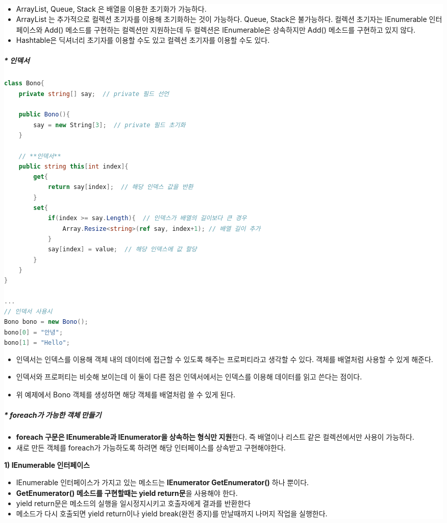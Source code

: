 - ArrayList, Queue, Stack 은 배열을 이용한 초기화가 가능하다.
- ArrayList 는 추가적으로 컬렉션 초기자를 이용해 초기화하는 것이 가능하다.  Queue, Stack은 불가능하다.  컬렉션 초기자는 IEnumerable 인터페이스와 Add() 메소드를 구현하는 컬렉션만 지원하는데 두 컬렉션은 IEnumerable은 상속하지만 Add() 메소드를 구현하고 있지 않다.
- Hashtable은 딕셔너리 초기자를 이용할 수도 있고 컬렉션 초기자를 이용할 수도 있다.



##### * 인덱서

```c#
class Bono{
    private string[] say;  // private 필드 선언
    
    public Bono(){
        say = new String[3];  // private 필드 초기화
    }
    
    // **인덱서**
    public string this[int index]{  
        get{
            return say[index];  // 해당 인덱스 값을 반환
        }
        set{
            if(index >= say.Length){  // 인덱스가 배열의 길이보다 큰 경우
                Array.Resize<string>(ref say, index+1); // 배열 길이 추가
            }
            say[index] = value;  // 해당 인덱스에 값 할당
        }
    }
}

...
// 인덱서 사용시
Bono bono = new Bono();
bono[0] = "안녕";
bono[1] = "Hello";
```

- 인덱서는 인덱스를 이용해 객체 내의 데이터에 접근할 수 있도록 해주는 프로퍼티라고 생각할 수 있다.  객체를 배열처럼 사용할 수 있게 해준다.

- 인덱서와 프로퍼티는 비슷해 보이는데 이 둘이 다른 점은 인덱서에서는 인덱스를 이용해 데이터를 읽고 쓴다는 점이다.

- 위 예제에서 Bono 객체를 생성하면 해당 객체를 배열처럼 쓸 수 있게 된다.

  

##### * foreach가 가능한 객체 만들기

- **foreach 구문은 IEnumerable과 IEnumerator을 상속하는 형식만 지원**한다.  즉 배열이나 리스트 같은 컬렉션에서만 사용이 가능하다.
- 새로 만든 객체를 foreach가 가능하도록 하려면 해당 인터페이스를 상속받고 구현해야한다.

**1) IEnumerable 인터페이스**

- IEnumerable 인터페이스가 가지고 있는 메소드는 **IEnumerator GetEnumerator()** 하나 뿐이다.
- **GetEnumerator() 메소드를 구현할때는 yield return문**을 사용해야 한다.  
- yield return문은 메소드의 실행을 일시정지시키고 호출자에게 결과를 반환한다
- 메소드가 다시 호출되면 yield return이나 yield break(완전 중지)를 만날때까지 나머지 작업을 실행한다.
